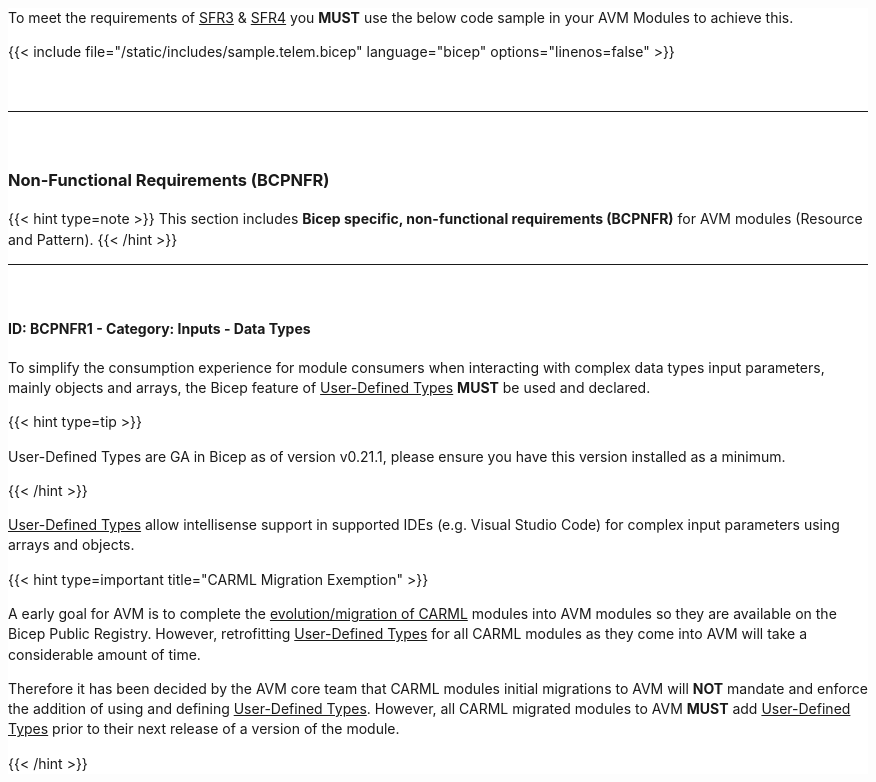 To meet the requirements of [SFR3](/Azure-Verified-Modules/specs/shared/#id-sfr3---category-telemetry---deploymentusage-telemetry) & [SFR4](/Azure-Verified-Modules/specs/shared/#id-sfr4---category-telemetry---telemetry-enablement-flexibility) you **MUST** use the below code sample in your AVM Modules to achieve this.

{{< include file="/static/includes/sample.telem.bicep" language="bicep" options="linenos=false" >}}

<br>

---

<br>

### Non-Functional Requirements (BCPNFR)

{{< hint type=note >}}
This section includes **Bicep specific, non-functional requirements (BCPNFR)** for AVM modules (Resource and Pattern).
{{< /hint >}}

---

<br>

#### ID: BCPNFR1 - Category: Inputs - Data Types

To simplify the consumption experience for module consumers when interacting with complex data types input parameters, mainly objects and arrays, the Bicep feature of [User-Defined Types](https://learn.microsoft.com/azure/azure-resource-manager/bicep/user-defined-data-types) **MUST** be used and declared.

{{< hint type=tip >}}

User-Defined Types are GA in Bicep as of version v0.21.1, please ensure you have this version installed as a minimum.

{{< /hint >}}

[User-Defined Types](https://learn.microsoft.com/azure/azure-resource-manager/bicep/user-defined-data-types) allow intellisense support in supported IDEs (e.g. Visual Studio Code) for complex input parameters using arrays and objects.

{{< hint type=important title="CARML Migration Exemption" >}}

A early goal for AVM is to complete the [evolution/migration of CARML](/Azure-Verified-Modules/faq/#carml-evolution) modules into AVM modules so they are available on the Bicep Public Registry. However, retrofitting [User-Defined Types](https://learn.microsoft.com/azure/azure-resource-manager/bicep/user-defined-data-types) for all CARML modules as they come into AVM will take a considerable amount of time.

Therefore it has been decided by the AVM core team that CARML modules initial migrations to AVM will **NOT** mandate and enforce the addition of using and defining [User-Defined Types](https://learn.microsoft.com/azure/azure-resource-manager/bicep/user-defined-data-types). However, all CARML migrated modules to AVM **MUST** add [User-Defined Types](https://learn.microsoft.com/azure/azure-resource-manager/bicep/user-defined-data-types) prior to their next release of a version of the module.

{{< /hint >}}
